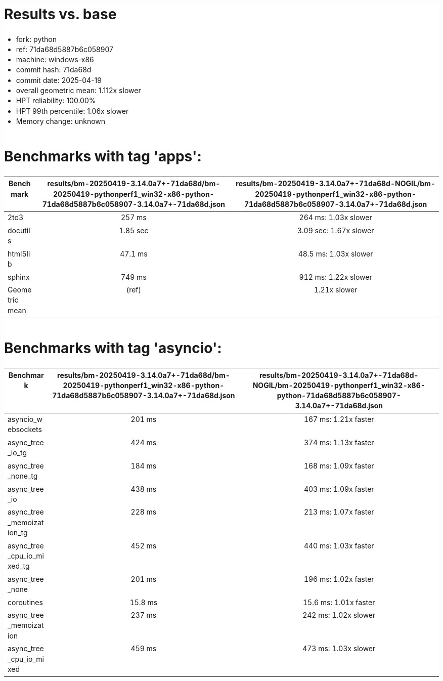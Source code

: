 # Results vs. base

- fork: python
- ref: 71da68d5887b6c058907
- machine: windows-x86
- commit hash: 71da68d
- commit date: 2025-04-19
- overall geometric mean: 1.112x slower
- HPT reliability: 100.00%
- HPT 99th percentile: 1.06x slower
- Memory change: unknown

Benchmarks with tag 'apps':
===========================

| Benchmark      | results/bm-20250419-3.14.0a7+-71da68d/bm-20250419-pythonperf1_win32-x86-python-71da68d5887b6c058907-3.14.0a7+-71da68d.json | results/bm-20250419-3.14.0a7+-71da68d-NOGIL/bm-20250419-pythonperf1_win32-x86-python-71da68d5887b6c058907-3.14.0a7+-71da68d.json |
|----------------|:--------------------------------------------------------------------------------------------------------------------------:|:--------------------------------------------------------------------------------------------------------------------------------:|
| 2to3           | 257 ms                                                                                                                     | 264 ms: 1.03x slower                                                                                                             |
| docutils       | 1.85 sec                                                                                                                   | 3.09 sec: 1.67x slower                                                                                                           |
| html5lib       | 47.1 ms                                                                                                                    | 48.5 ms: 1.03x slower                                                                                                            |
| sphinx         | 749 ms                                                                                                                     | 912 ms: 1.22x slower                                                                                                             |
| Geometric mean | (ref)                                                                                                                      | 1.21x slower                                                                                                                     |

Benchmarks with tag 'asyncio':
==============================

| Benchmark                  | results/bm-20250419-3.14.0a7+-71da68d/bm-20250419-pythonperf1_win32-x86-python-71da68d5887b6c058907-3.14.0a7+-71da68d.json | results/bm-20250419-3.14.0a7+-71da68d-NOGIL/bm-20250419-pythonperf1_win32-x86-python-71da68d5887b6c058907-3.14.0a7+-71da68d.json |
|----------------------------|:--------------------------------------------------------------------------------------------------------------------------:|:--------------------------------------------------------------------------------------------------------------------------------:|
| asyncio_websockets         | 201 ms                                                                                                                     | 167 ms: 1.21x faster                                                                                                             |
| async_tree_io_tg           | 424 ms                                                                                                                     | 374 ms: 1.13x faster                                                                                                             |
| async_tree_none_tg         | 184 ms                                                                                                                     | 168 ms: 1.09x faster                                                                                                             |
| async_tree_io              | 438 ms                                                                                                                     | 403 ms: 1.09x faster                                                                                                             |
| async_tree_memoization_tg  | 228 ms                                                                                                                     | 213 ms: 1.07x faster                                                                                                             |
| async_tree_cpu_io_mixed_tg | 452 ms                                                                                                                     | 440 ms: 1.03x faster                                                                                                             |
| async_tree_none            | 201 ms                                                                                                                     | 196 ms: 1.02x faster                                                                                                             |
| coroutines                 | 15.8 ms                                                                                                                    | 15.6 ms: 1.01x faster                                                                                                            |
| async_tree_memoization     | 237 ms                                                                                                                     | 242 ms: 1.02x slower                                                                                                             |
| async_tree_cpu_io_mixed    | 459 ms                                                                                                                     | 473 ms: 1.03x slower                                                                                                             |